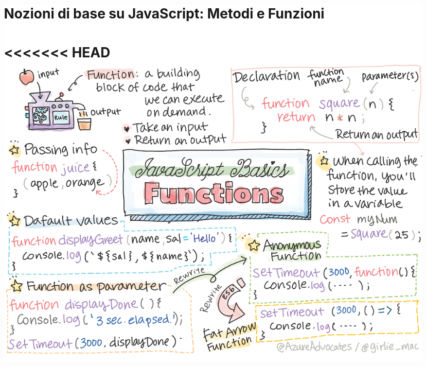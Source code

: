 # Nozioni di base su JavaScript: Metodi e Funzioni

<<<<<<< HEAD
![Nozioni di base su JavaScript - Funzioni](../images/webdev101-js-functions.png)
=======